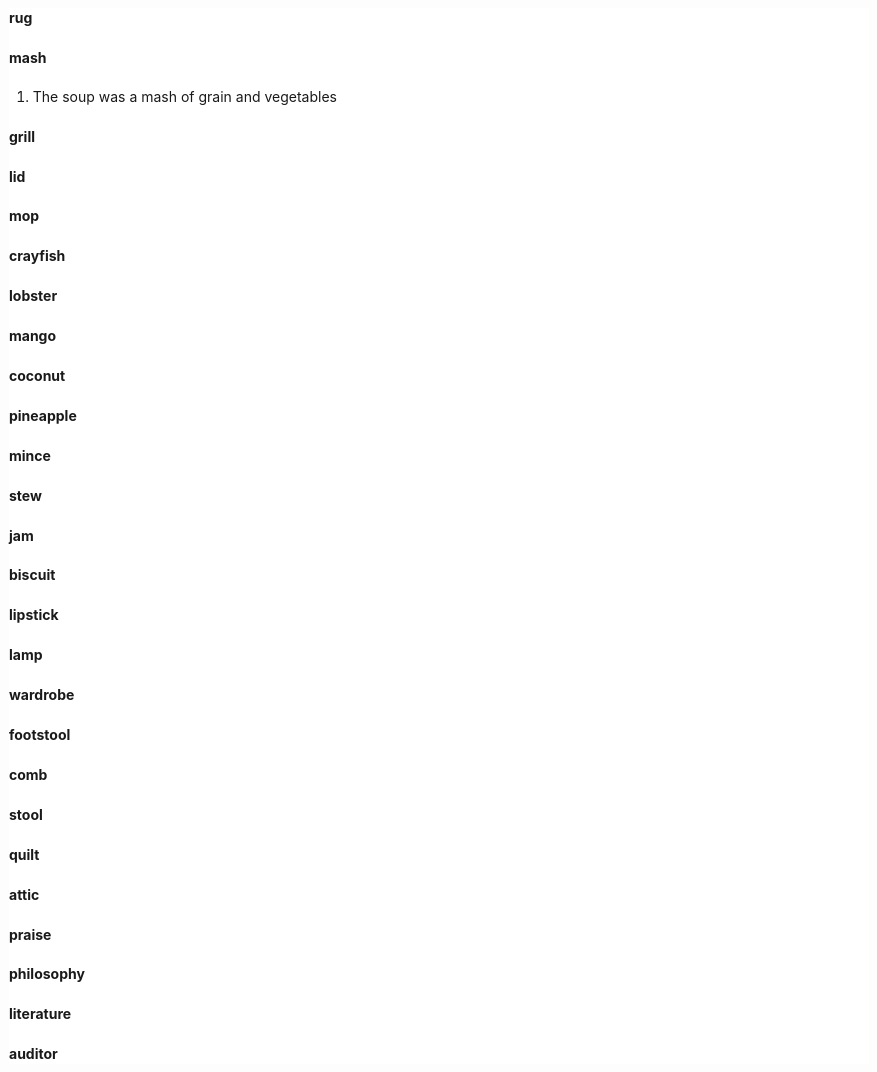 #### rug

#### mash
1. The soup was a mash of grain and vegetables
#### grill

#### lid

#### mop

#### crayfish

#### lobster

#### mango

#### coconut

#### pineapple

#### mince

#### stew

#### jam

#### biscuit

#### lipstick

#### lamp

#### wardrobe

#### footstool

#### comb

#### stool

#### quilt

#### attic

#### praise

#### philosophy

#### literature

#### auditor
